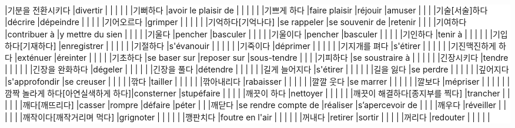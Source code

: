 |기분을 전환시키다           |divertir                       |                          |                                |                     |               |
|기뻐하다                |avoir le plaisir de            |                          |                                |                     |               |
|기쁘게 하다              |faire plaisir                  |réjouir                   |amuser                          |                     |               |
|기술[서술]하다            |décrire                        |dépeindre                 |                                |                     |               |
|기어오르다               |grimper                        |                          |                                |                     |               |
|기억하다[기억나다]          |se rappeler                    |se souvenir de            |retenir                         |                     |               |
|기여하다                |contribuer à                   |y mettre du sien          |                                |                     |               |
|기울다                 |pencher                        |basculer                  |                                |                     |               |
|기울이다                |pencher                        |basculer                  |                                |                     |               |
|기인하다                |tenir à                        |                          |                                |                     |               |
|기입하다[기재하다]          |enregistrer                    |                          |                                |                     |               |
|기절하다                |s'évanouir                     |                          |                                |                     |               |
|기죽이다                |déprimer                       |                          |                                |                     |               |
|기지개를 펴다             |s'étirer                       |                          |                                |                     |               |
|기진맥진하게 하다           |exténuer                       |éreinter                  |                                |                     |               |
|기초하다                |se baser sur                   |reposer sur               |sous-tendre                     |                     |               |
|기피하다                |se soustraire à                |                          |                                |                     |               |
|긴장시키다               |tendre                         |                          |                                |                     |               |
|긴장을 완화하다            |dégeler                        |                          |                                |                     |               |
|긴장을 풀다              |détendre                       |                          |                                |                     |               |
|길게 늘어지다             |s'étirer                       |                          |                                |                     |               |
|길을 잃다               |se perdre                      |                          |                                |                     |               |
|깊어지다                |s'approfondir                  |se creuser                |                                |                     |               |
|깎다                  |tailler                        |                          |                                |                     |               |
|깎아내리다               |rabaisser                      |                          |                                |                     |               |
|깔깔 웃다               |se marrer                      |                          |                                |                     |               |
|깔보다                 |mépriser                       |                          |                                |                     |               |
|깜짝 놀라게 하다[아연실색하게 하다]|consterner                     |stupéfaire                |                                |                     |               |
|깨끗이 하다              |nettoyer                       |                          |                                |                     |               |
|깨끗이 해결하다[종지부를 찍다]   |trancher                       |                          |                                |                     |               |
|깨다[깨뜨리다]            |casser                         |rompre                    |défaire                         |péter                |               |
|깨닫다                 |se rendre compte de            |réaliser                  |s’apercevoir de                 |                     |               |
|깨우다                 |réveiller                      |                          |                                |                     |               |
|깨작이다[깨작거리며 먹다]      |grignoter                      |                          |                                |                     |               |
|깽판치다                |foutre en l'air                |                          |                                |                     |               |
|꺼내다                 |retirer                        |sortir                    |                                |                     |               |
|꺼리다                 |redouter                       |                          |                                |                     |               |